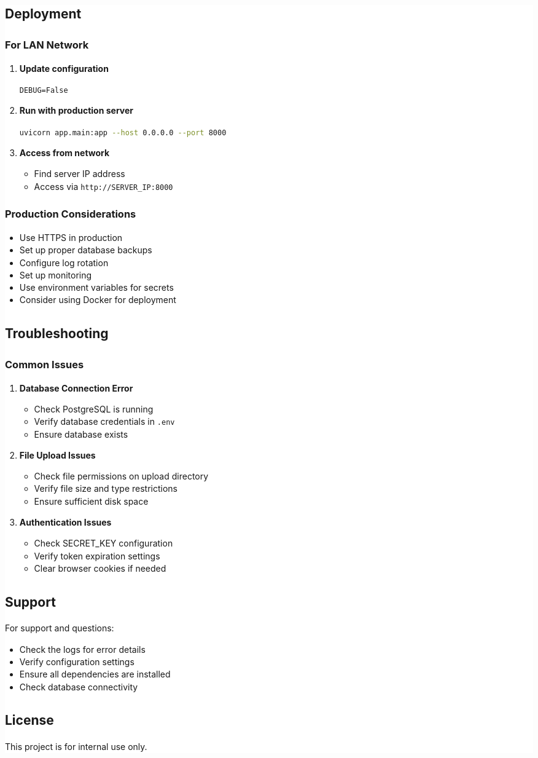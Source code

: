 ## Deployment

### For LAN Network

1. **Update configuration**
   ```env
   DEBUG=False
   ```

2. **Run with production server**
   ```bash
   uvicorn app.main:app --host 0.0.0.0 --port 8000
   ```

3. **Access from network**
   - Find server IP address
   - Access via `http://SERVER_IP:8000`

### Production Considerations

- Use HTTPS in production
- Set up proper database backups
- Configure log rotation
- Set up monitoring
- Use environment variables for secrets
- Consider using Docker for deployment

## Troubleshooting

### Common Issues

1. **Database Connection Error**
   - Check PostgreSQL is running
   - Verify database credentials in `.env`
   - Ensure database exists

2. **File Upload Issues**
   - Check file permissions on upload directory
   - Verify file size and type restrictions
   - Ensure sufficient disk space

3. **Authentication Issues**
   - Check SECRET_KEY configuration
   - Verify token expiration settings
   - Clear browser cookies if needed

## Support

For support and questions:
- Check the logs for error details
- Verify configuration settings
- Ensure all dependencies are installed
- Check database connectivity

## License

This project is for internal use only.
